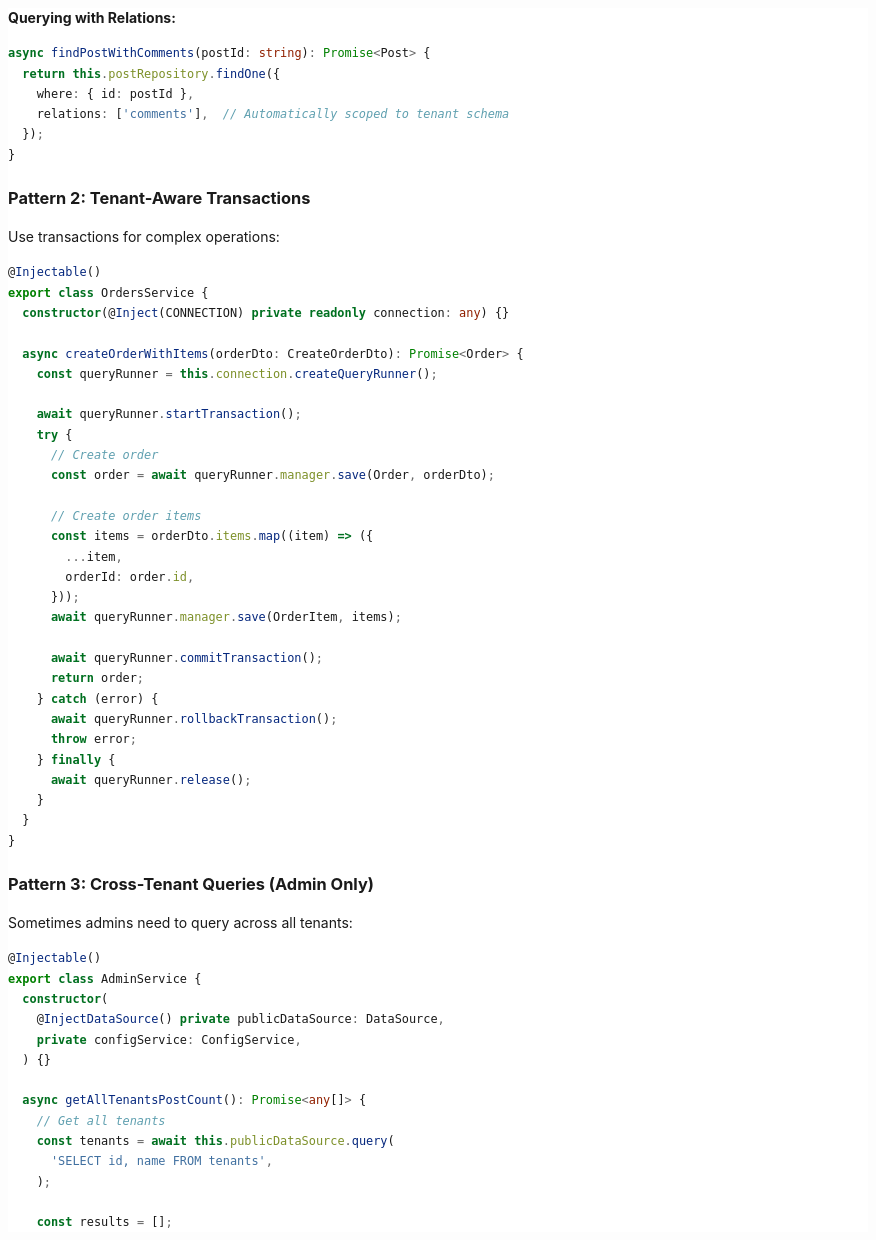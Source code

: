 **Querying with Relations:**

```typescript
async findPostWithComments(postId: string): Promise<Post> {
  return this.postRepository.findOne({
    where: { id: postId },
    relations: ['comments'],  // Automatically scoped to tenant schema
  });
}
```

### Pattern 2: Tenant-Aware Transactions

Use transactions for complex operations:

```typescript
@Injectable()
export class OrdersService {
  constructor(@Inject(CONNECTION) private readonly connection: any) {}

  async createOrderWithItems(orderDto: CreateOrderDto): Promise<Order> {
    const queryRunner = this.connection.createQueryRunner();

    await queryRunner.startTransaction();
    try {
      // Create order
      const order = await queryRunner.manager.save(Order, orderDto);

      // Create order items
      const items = orderDto.items.map((item) => ({
        ...item,
        orderId: order.id,
      }));
      await queryRunner.manager.save(OrderItem, items);

      await queryRunner.commitTransaction();
      return order;
    } catch (error) {
      await queryRunner.rollbackTransaction();
      throw error;
    } finally {
      await queryRunner.release();
    }
  }
}
```

### Pattern 3: Cross-Tenant Queries (Admin Only)

Sometimes admins need to query across all tenants:

```typescript
@Injectable()
export class AdminService {
  constructor(
    @InjectDataSource() private publicDataSource: DataSource,
    private configService: ConfigService,
  ) {}

  async getAllTenantsPostCount(): Promise<any[]> {
    // Get all tenants
    const tenants = await this.publicDataSource.query(
      'SELECT id, name FROM tenants',
    );

    const results = [];
```